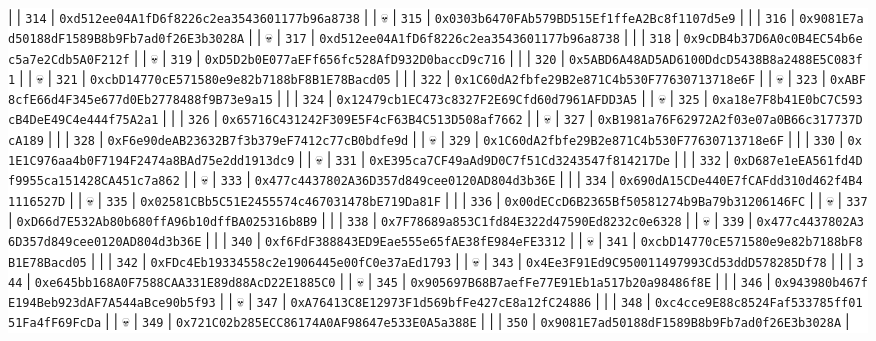 |  | `314` | `0xd512ee04A1fD6f8226c2ea3543601177b96a8738` |
| 💀 | `315` | `0x0303b6470FAb579BD515Ef1ffeA2Bc8f1107d5e9` |
|  | `316` | `0x9081E7ad50188dF1589B8b9Fb7ad0f26E3b3028A` |
| 💀 | `317` | `0xd512ee04A1fD6f8226c2ea3543601177b96a8738` |
|  | `318` | `0x9cDB4b37D6A0c0B4EC54b6ec5a7e2Cdb5A0F212f` |
| 💀 | `319` | `0xD5D2b0E077aEFf656fc528AfD932D0baccD9c716` |
|  | `320` | `0x5ABD6A48AD5AD6100DdcD5438B8a2488E5C083f1` |
| 💀 | `321` | `0xcbD14770cE571580e9e82b7188bF8B1E78Bacd05` |
|  | `322` | `0x1C60dA2fbfe29B2e871C4b530F77630713718e6F` |
| 💀 | `323` | `0xABF8cfE66d4F345e677d0Eb2778488f9B73e9a15` |
|  | `324` | `0x12479cb1EC473c8327F2E69Cfd60d7961AFDD3A5` |
| 💀 | `325` | `0xa18e7F8b41E0bC7C593cB4DeE49C4e444f75A2a1` |
|  | `326` | `0x65716C431242F309E5F4cF63B4C513D508af7662` |
| 💀 | `327` | `0xB1981a76F62972A2f03e07a0B66c317737DcA189` |
|  | `328` | `0xF6e90deAB23632B7f3b379eF7412c77cB0bdfe9d` |
| 💀 | `329` | `0x1C60dA2fbfe29B2e871C4b530F77630713718e6F` |
|  | `330` | `0x1E1C976aa4b0F7194F2474a8BAd75e2dd1913dc9` |
| 💀 | `331` | `0xE395ca7CF49aAd9D0C7f51Cd3243547f814217De` |
|  | `332` | `0xD687e1eEA561fd4Df9955ca151428CA451c7a862` |
| 💀 | `333` | `0x477c4437802A36D357d849cee0120AD804d3b36E` |
|  | `334` | `0x690dA15CDe440E7fCAFdd310d462f4B41116527D` |
| 💀 | `335` | `0x02581CBb5C51E2455574c467031478bE719Da81F` |
|  | `336` | `0x00dECcD6B2365Bf50581274b9Ba79b31206146FC` |
| 💀 | `337` | `0xD66d7E532Ab80b680ffA96b10dffBA025316b8B9` |
|  | `338` | `0x7F78689a853C1fd84E322d47590Ed8232c0e6328` |
| 💀 | `339` | `0x477c4437802A36D357d849cee0120AD804d3b36E` |
|  | `340` | `0xf6FdF388843ED9Eae555e65fAE38fE984eFE3312` |
| 💀 | `341` | `0xcbD14770cE571580e9e82b7188bF8B1E78Bacd05` |
|  | `342` | `0xFDc4Eb19334558c2e1906445e00fC0e37aEd1793` |
| 💀 | `343` | `0x4Ee3F91Ed9C950011497993Cd53ddD578285Df78` |
|  | `344` | `0xe645bb168A0F7588CAA331E89d88AcD22E1885C0` |
| 💀 | `345` | `0x905697B68B7aefFe77E91Eb1a517b20a98486f8E` |
|  | `346` | `0x943980b467fE194Beb923dAF7A544aBce90b5f93` |
| 💀 | `347` | `0xA76413C8E12973F1d569bfFe427cE8a12fC24886` |
|  | `348` | `0xc4cce9E88c8524Faf533785ff0151Fa4fF69FcDa` |
| 💀 | `349` | `0x721C02b285ECC86174A0AF98647e533E0A5a388E` |
|  | `350` | `0x9081E7ad50188dF1589B8b9Fb7ad0f26E3b3028A` |